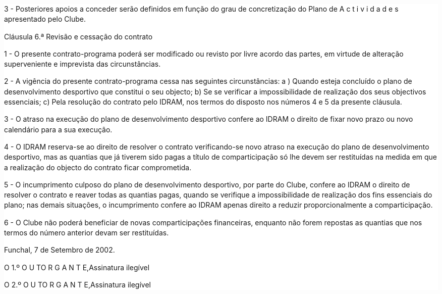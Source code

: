 
3 - Posteriores apoios a conceder serão definidos em função
do grau de concretização do Plano de A c t i v i d a d e s
apresentado pelo Clube.


Cláusula 6.ª
Revisão e cessação do contrato


1 - O presente contrato-programa poderá ser modificado ou
revisto por livre acordo das partes, em virtude de
alteração superveniente e imprevista das circunstâncias.


2 - A vigência do presente contrato-programa cessa nas
seguintes circunstâncias:
a ) Quando esteja concluído o plano de desenvolvimento desportivo que constitui o seu objecto;
b) Se se verificar a impossibilidade de realização
dos seus objectivos essenciais;
c) Pela resolução do contrato pelo IDRAM, nos
termos do disposto nos números 4 e 5 da
presente cláusula.



3 - O atraso na execução do plano de desenvolvimento
desportivo confere ao IDRAM o direito de fixar novo
prazo ou novo calendário para a sua execução.


4 - O IDRAM reserva-se ao direito de resolver o contrato
verificando-se novo atraso na execução do plano de
desenvolvimento desportivo, mas as quantias que já
tiverem sido pagas a título de comparticipação só lhe
devem ser restituídas na medida em que a realização do
objecto do contrato ficar comprometida.


5 - O incumprimento culposo do plano de desenvolvimento
desportivo, por parte do Clube, confere ao IDRAM o
direito de resolver o contrato e reaver todas as quantias
pagas, quando se verifique a impossibilidade de
realização dos fins essenciais do plano; nas demais
situações, o incumprimento confere ao IDRAM apenas
direito a reduzir proporcionalmente a comparticipação.


6 - O Clube não poderá beneficiar de novas
comparticipações financeiras, enquanto não forem
repostas as quantias que nos termos do número anterior
devam ser restituídas.


Funchal, 7 de Setembro de 2002.


O 1.º O U TO R G A N T E,Assinatura ilegível


O 2.º O U TO R G A N T E,Assinatura ilegível
